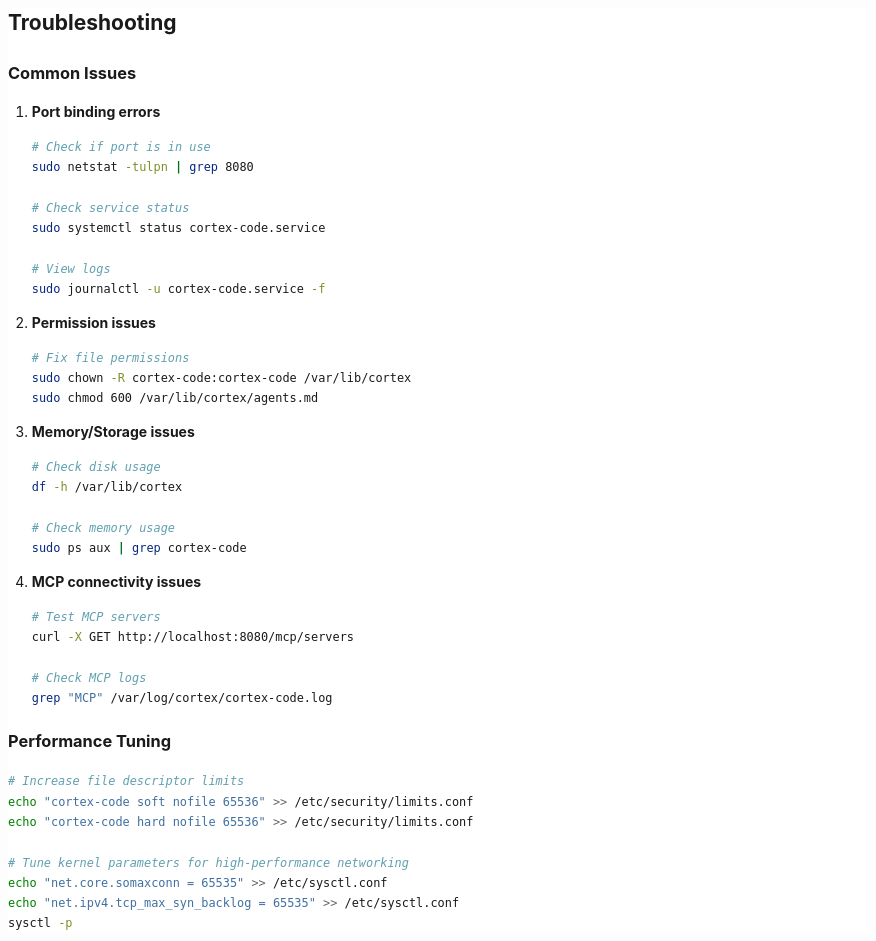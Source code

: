 ## Troubleshooting

### Common Issues

1. **Port binding errors**

   ```bash
   # Check if port is in use
   sudo netstat -tulpn | grep 8080

   # Check service status
   sudo systemctl status cortex-code.service

   # View logs
   sudo journalctl -u cortex-code.service -f
   ```

2. **Permission issues**

   ```bash
   # Fix file permissions
   sudo chown -R cortex-code:cortex-code /var/lib/cortex
   sudo chmod 600 /var/lib/cortex/agents.md
   ```

3. **Memory/Storage issues**

   ```bash
   # Check disk usage
   df -h /var/lib/cortex

   # Check memory usage
   sudo ps aux | grep cortex-code
   ```

4. **MCP connectivity issues**

   ```bash
   # Test MCP servers
   curl -X GET http://localhost:8080/mcp/servers

   # Check MCP logs
   grep "MCP" /var/log/cortex/cortex-code.log
   ```

### Performance Tuning

```bash
# Increase file descriptor limits
echo "cortex-code soft nofile 65536" >> /etc/security/limits.conf
echo "cortex-code hard nofile 65536" >> /etc/security/limits.conf

# Tune kernel parameters for high-performance networking
echo "net.core.somaxconn = 65535" >> /etc/sysctl.conf
echo "net.ipv4.tcp_max_syn_backlog = 65535" >> /etc/sysctl.conf
sysctl -p
```
